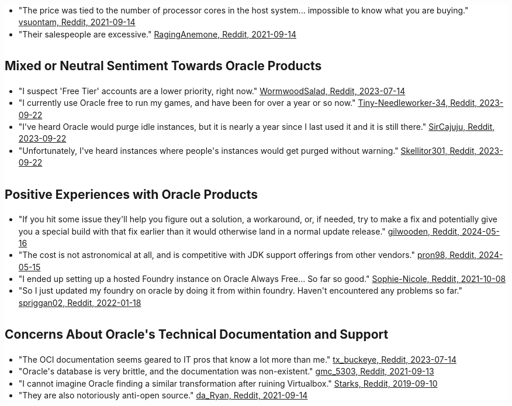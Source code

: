 - "The price was tied to the number of processor cores in the host system... impossible to know what you are buying." [vsuontam, Reddit, 2021-09-14](https://www.reddit.com/r/linux/comments/pnqbpc/why_do_so_many_linux_users_hate_oracle/hcsdvsw/)
- "Their salespeople are excessive." [RagingAnemone, Reddit, 2021-09-14](https://www.reddit.com/r/linux/comments/pnqbpc/why_do_so_many_linux_users_hate_oracle/hcsqtm7/)

## Mixed or Neutral Sentiment Towards Oracle Products

- "I suspect 'Free Tier' accounts are a lower priority, right now." [WormwoodSalad, Reddit, 2023-07-14](https://www.reddit.com/r/FoundryVTT/comments/14zfvz0/oracle_free_server_activate_mfa_policy/jry3531/)
- "I currently use Oracle free to run my games, and have been for over a year or so now." [Tiny-Needleworker-34, Reddit, 2023-09-22](https://www.reddit.com/r/FoundryVTT/comments/16owuif/foundry_hosting_for_oracle/k1nkbzn/)
- "I’ve heard Oracle would purge idle instances, but it is nearly a year since I last used it and it is still there." [SirCajuju, Reddit, 2023-09-22](https://www.reddit.com/r/FoundryVTT/comments/16owuif/foundry_hosting_for_oracle/k1nn0i6/)
- "Unfortunately, I've heard instances where people's instances would get purged without warning." [Skellitor301, Reddit, 2023-09-22](https://www.reddit.com/r/FoundryVTT/comments/16owuif/foundry_hosting_for_oracle/k1rs03m/)

## Positive Experiences with Oracle Products

- "If you hit some issue they'll help you figure out a solution, a workaround, or, if needed, try to make a fix and potentially give you a special build with that fix earlier than it would otherwise land in a normal update release." [gilwooden, Reddit, 2024-05-16](https://www.reddit.com/r/java/comments/1csf5ik/what_does_oracle_offeres_that_we_cant_get_in_the/l49vc0i/)
- "The cost is not astronomical at all, and is competitive with JDK support offerings from other vendors." [pron98, Reddit, 2024-05-15](https://www.reddit.com/r/java/comments/1csf5ik/what_does_oracle_offeres_that_we_cant_get_in_the/l45qxx8/)
- "I ended up setting up a hosted Foundry instance on Oracle Always Free... So far so good." [Sophie-Nicole, Reddit, 2021-10-08](https://www.reddit.com/r/FoundryVTT/comments/q3vmqd/uploading_a_world_to_oracle_always_free_instance/)
- "So I just updated my foundry on oracle by doing it from within foundry. Haven't encountered any problems so far." [spriggan02, Reddit, 2022-01-18](https://www.reddit.com/r/FoundryVTT/comments/s6r3rw/oracle_cloud_hostingfoundry_full_reinstall_v9_or/ht5hjba/)

## Concerns About Oracle's Technical Documentation and Support

- "The OCI documentation seems geared to IT pros that know a lot more than me." [tx_buckeye, Reddit, 2023-07-14](https://www.reddit.com/r/FoundryVTT/comments/14zfvz0/oracle_free_server_activate_mfa_policy/)
- "Oracle's database is very brittle, and the documentation was non-existent." [gmc_5303, Reddit, 2021-09-13](https://www.reddit.com/r/linux/comments/pnqbpc/why_do_so_many_linux_users_hate_oracle/hcr5p0r/)
- "I cannot imagine Oracle finding a similar transformation after ruining Virtualbox." [Starks, Reddit, 2019-09-10](https://www.reddit.com/r/sysadmin/comments/d1ttzp/oracle_is_going_after_companies_using_virtualbox/ezsa8ne/)
- "They are also notoriously anti-open source." [da_Ryan, Reddit, 2021-09-14](https://www.reddit.com/r/linux/comments/pnqbpc/why_do_so_many_linux_users_hate_oracle/hcv8mrf/)
